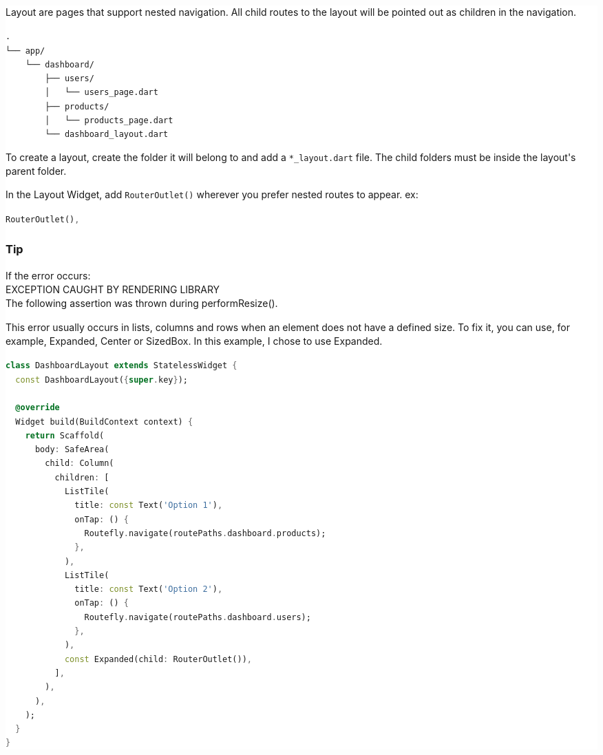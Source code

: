 Layout are pages that support nested navigation. All child routes to the layout will be pointed out as children in the navigation.

```
.
└── app/
    └── dashboard/
        ├── users/
        │   └── users_page.dart
        ├── products/
        │   └── products_page.dart
        └── dashboard_layout.dart
```

To create a layout, create the folder it will belong to and add a `*_layout.dart` file. The child folders must be inside the layout's parent folder.

In the Layout Widget, add `RouterOutlet()` wherever you prefer nested routes to appear.
ex:

```dart
RouterOutlet(),

```
### Tip
If the error occurs:<br>
EXCEPTION CAUGHT BY RENDERING LIBRARY <br>
The following assertion was thrown during performResize().

This error usually occurs in lists, columns and rows when an element does not have a defined size. To fix it, you can use, for example, Expanded, Center or SizedBox. In this example, I chose to use Expanded.

```dart
class DashboardLayout extends StatelessWidget {
  const DashboardLayout({super.key});

  @override
  Widget build(BuildContext context) {
    return Scaffold(
      body: SafeArea(
        child: Column(
          children: [
            ListTile(
              title: const Text('Option 1'),
              onTap: () {
                Routefly.navigate(routePaths.dashboard.products);
              },
            ),
            ListTile(
              title: const Text('Option 2'),
              onTap: () {
                Routefly.navigate(routePaths.dashboard.users);
              },
            ),
            const Expanded(child: RouterOutlet()),
          ],
        ),
      ),
    );
  }
}

```
